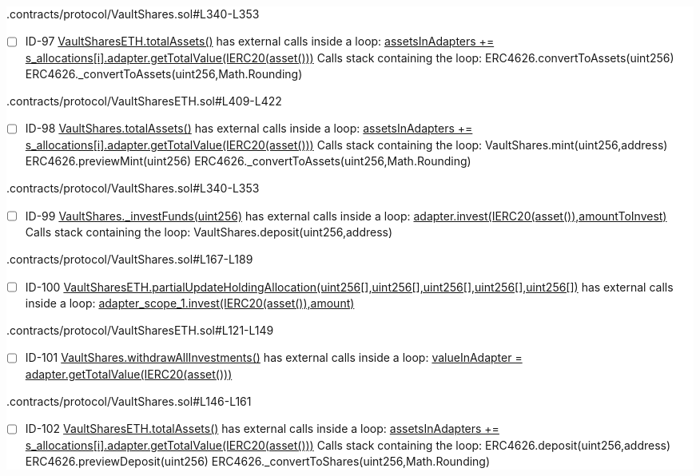 .contracts/protocol/VaultShares.sol#L340-L353


 - [ ] ID-97
[VaultSharesETH.totalAssets()](.contracts/protocol/VaultSharesETH.sol#L409-L422) has external calls inside a loop: [assetsInAdapters += s_allocations[i].adapter.getTotalValue(IERC20(asset()))](.contracts/protocol/VaultSharesETH.sol#L417)
	Calls stack containing the loop:
		ERC4626.convertToAssets(uint256)
		ERC4626._convertToAssets(uint256,Math.Rounding)

.contracts/protocol/VaultSharesETH.sol#L409-L422


 - [ ] ID-98
[VaultShares.totalAssets()](.contracts/protocol/VaultShares.sol#L340-L353) has external calls inside a loop: [assetsInAdapters += s_allocations[i].adapter.getTotalValue(IERC20(asset()))](.contracts/protocol/VaultShares.sol#L348)
	Calls stack containing the loop:
		VaultShares.mint(uint256,address)
		ERC4626.previewMint(uint256)
		ERC4626._convertToAssets(uint256,Math.Rounding)

.contracts/protocol/VaultShares.sol#L340-L353


 - [ ] ID-99
[VaultShares._investFunds(uint256)](.contracts/protocol/VaultShares.sol#L167-L189) has external calls inside a loop: [adapter.invest(IERC20(asset()),amountToInvest)](.contracts/protocol/VaultShares.sol#L186)
	Calls stack containing the loop:
		VaultShares.deposit(uint256,address)

.contracts/protocol/VaultShares.sol#L167-L189


 - [ ] ID-100
[VaultSharesETH.partialUpdateHoldingAllocation(uint256[],uint256[],uint256[],uint256[],uint256[])](.contracts/protocol/VaultSharesETH.sol#L121-L149) has external calls inside a loop: [adapter_scope_1.invest(IERC20(asset()),amount)](.contracts/protocol/VaultSharesETH.sol#L147)

.contracts/protocol/VaultSharesETH.sol#L121-L149


 - [ ] ID-101
[VaultShares.withdrawAllInvestments()](.contracts/protocol/VaultShares.sol#L146-L161) has external calls inside a loop: [valueInAdapter = adapter.getTotalValue(IERC20(asset()))](.contracts/protocol/VaultShares.sol#L153)

.contracts/protocol/VaultShares.sol#L146-L161


 - [ ] ID-102
[VaultSharesETH.totalAssets()](.contracts/protocol/VaultSharesETH.sol#L409-L422) has external calls inside a loop: [assetsInAdapters += s_allocations[i].adapter.getTotalValue(IERC20(asset()))](.contracts/protocol/VaultSharesETH.sol#L417)
	Calls stack containing the loop:
		ERC4626.deposit(uint256,address)
		ERC4626.previewDeposit(uint256)
		ERC4626._convertToShares(uint256,Math.Rounding)
